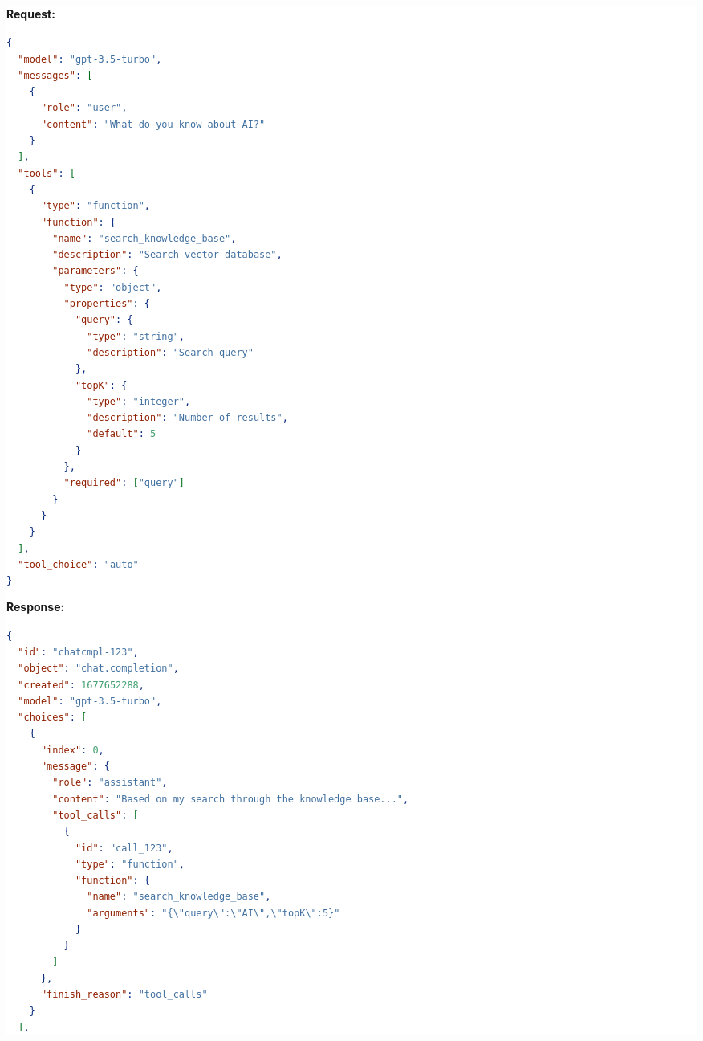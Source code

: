 **Request:**
```json
{
  "model": "gpt-3.5-turbo",
  "messages": [
    {
      "role": "user",
      "content": "What do you know about AI?"
    }
  ],
  "tools": [
    {
      "type": "function",
      "function": {
        "name": "search_knowledge_base",
        "description": "Search vector database",
        "parameters": {
          "type": "object",
          "properties": {
            "query": {
              "type": "string",
              "description": "Search query"
            },
            "topK": {
              "type": "integer",
              "description": "Number of results",
              "default": 5
            }
          },
          "required": ["query"]
        }
      }
    }
  ],
  "tool_choice": "auto"
}
```

**Response:**
```json
{
  "id": "chatcmpl-123",
  "object": "chat.completion",
  "created": 1677652288,
  "model": "gpt-3.5-turbo",
  "choices": [
    {
      "index": 0,
      "message": {
        "role": "assistant",
        "content": "Based on my search through the knowledge base...",
        "tool_calls": [
          {
            "id": "call_123",
            "type": "function",
            "function": {
              "name": "search_knowledge_base",
              "arguments": "{\"query\":\"AI\",\"topK\":5}"
            }
          }
        ]
      },
      "finish_reason": "tool_calls"
    }
  ],
```